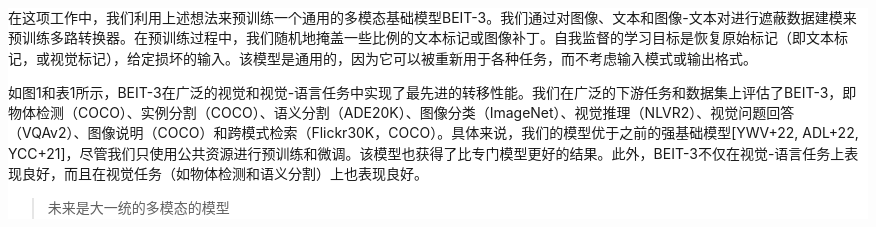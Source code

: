 在这项工作中，我们利用上述想法来预训练一个通用的多模态基础模型BEIT-3。我们通过对图像、文本和图像-文本对进行遮蔽数据建模来预训练多路转换器。在预训练过程中，我们随机地掩盖一些比例的文本标记或图像补丁。自我监督的学习目标是恢复原始标记（即文本标记，或视觉标记），给定损坏的输入。该模型是通用的，因为它可以被重新用于各种任务，而不考虑输入模式或输出格式。

如图1和表1所示，BEIT-3在广泛的视觉和视觉-语言任务中实现了最先进的转移性能。我们在广泛的下游任务和数据集上评估了BEIT-3，即物体检测（COCO）、实例分割（COCO）、语义分割（ADE20K）、图像分类（ImageNet）、视觉推理（NLVR2）、视觉问题回答（VQAv2）、图像说明（COCO）和跨模式检索（Flickr30K，COCO）。具体来说，我们的模型优于之前的强基础模型[YWV+22, ADL+22, YCC+21]，尽管我们只使用公共资源进行预训练和微调。该模型也获得了比专门模型更好的结果。此外，BEIT-3不仅在视觉-语言任务上表现良好，而且在视觉任务（如物体检测和语义分割）上也表现良好。

>未来是大一统的多模态的模型
